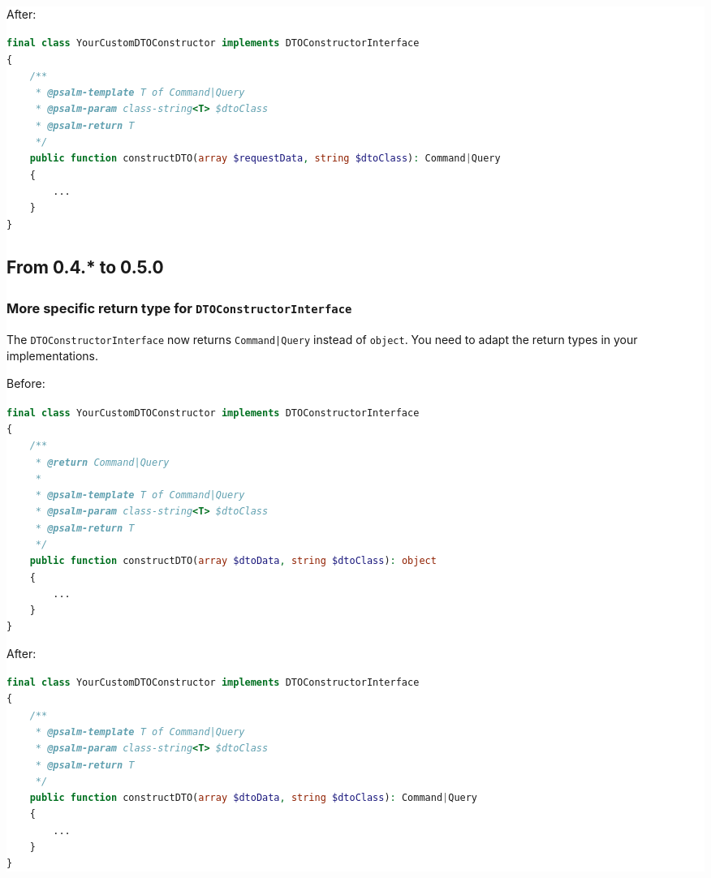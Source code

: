 After:

```php
final class YourCustomDTOConstructor implements DTOConstructorInterface
{
    /**
     * @psalm-template T of Command|Query
     * @psalm-param class-string<T> $dtoClass
     * @psalm-return T
     */
    public function constructDTO(array $requestData, string $dtoClass): Command|Query
    {
        ...
    }
}
```

## From 0.4.* to 0.5.0

### More specific return type for `DTOConstructorInterface`

The `DTOConstructorInterface` now returns `Command|Query` instead of `object`. You need to adapt the return types in your implementations.

Before:

```php
final class YourCustomDTOConstructor implements DTOConstructorInterface
{
    /**
     * @return Command|Query
     * 
     * @psalm-template T of Command|Query
     * @psalm-param class-string<T> $dtoClass
     * @psalm-return T
     */
    public function constructDTO(array $dtoData, string $dtoClass): object
    {
        ...
    }
}
```

After:

```php
final class YourCustomDTOConstructor implements DTOConstructorInterface
{
    /**
     * @psalm-template T of Command|Query
     * @psalm-param class-string<T> $dtoClass
     * @psalm-return T
     */
    public function constructDTO(array $dtoData, string $dtoClass): Command|Query
    {
        ...
    }
}
```
